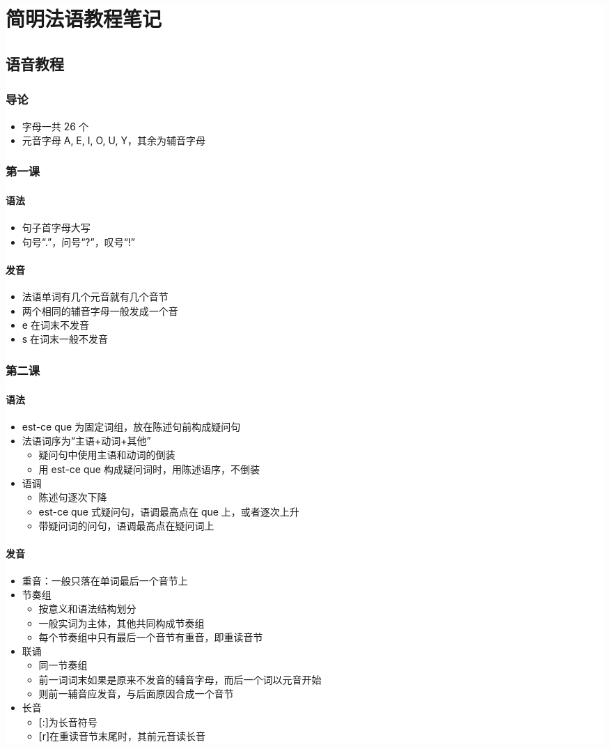 # 简明法语教程笔记

## 语音教程

### 导论

- 字母一共 26 个
- 元音字母 A, E, I, O, U, Y，其余为辅音字母

### 第一课

#### 语法

- 句子首字母大写
- 句号“.”，问号“?”，叹号“!”

#### 发音

- 法语单词有几个元音就有几个音节
- 两个相同的辅音字母一般发成一个音
- e 在词末不发音
- s 在词末一般不发音

### 第二课

#### 语法

- est-ce que 为固定词组，放在陈述句前构成疑问句
- 法语词序为“主语+动词+其他”
  - 疑问句中使用主语和动词的倒装
  - 用 est-ce que 构成疑问词时，用陈述语序，不倒装
- 语调
  - 陈述句逐次下降
  - est-ce que 式疑问句，语调最高点在 que 上，或者逐次上升
  - 带疑问词的问句，语调最高点在疑问词上

#### 发音

- 重音：一般只落在单词最后一个音节上
- 节奏组
  - 按意义和语法结构划分
  - 一般实词为主体，其他共同构成节奏组
  - 每个节奏组中只有最后一个音节有重音，即重读音节
- 联诵
  - 同一节奏组
  - 前一词词末如果是原来不发音的辅音字母，而后一个词以元音开始
  - 则前一辅音应发音，与后面原因合成一个音节
- 长音
  - [:]为长音符号
  - [r]在重读音节末尾时，其前元音读长音
